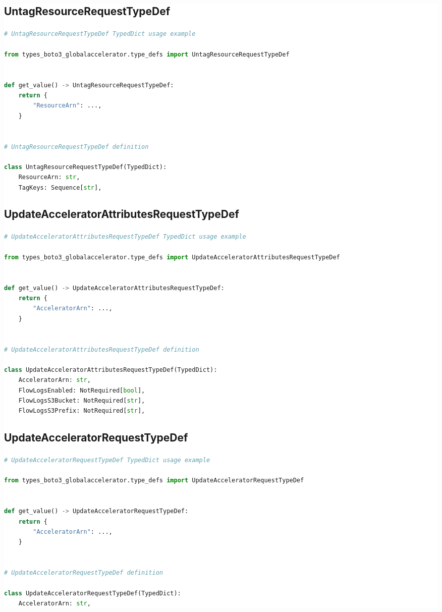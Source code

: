 
## UntagResourceRequestTypeDef

```python
# UntagResourceRequestTypeDef TypedDict usage example

from types_boto3_globalaccelerator.type_defs import UntagResourceRequestTypeDef


def get_value() -> UntagResourceRequestTypeDef:
    return {
        "ResourceArn": ...,
    }


# UntagResourceRequestTypeDef definition

class UntagResourceRequestTypeDef(TypedDict):
    ResourceArn: str,
    TagKeys: Sequence[str],
```


## UpdateAcceleratorAttributesRequestTypeDef

```python
# UpdateAcceleratorAttributesRequestTypeDef TypedDict usage example

from types_boto3_globalaccelerator.type_defs import UpdateAcceleratorAttributesRequestTypeDef


def get_value() -> UpdateAcceleratorAttributesRequestTypeDef:
    return {
        "AcceleratorArn": ...,
    }


# UpdateAcceleratorAttributesRequestTypeDef definition

class UpdateAcceleratorAttributesRequestTypeDef(TypedDict):
    AcceleratorArn: str,
    FlowLogsEnabled: NotRequired[bool],
    FlowLogsS3Bucket: NotRequired[str],
    FlowLogsS3Prefix: NotRequired[str],
```


## UpdateAcceleratorRequestTypeDef

```python
# UpdateAcceleratorRequestTypeDef TypedDict usage example

from types_boto3_globalaccelerator.type_defs import UpdateAcceleratorRequestTypeDef


def get_value() -> UpdateAcceleratorRequestTypeDef:
    return {
        "AcceleratorArn": ...,
    }


# UpdateAcceleratorRequestTypeDef definition

class UpdateAcceleratorRequestTypeDef(TypedDict):
    AcceleratorArn: str,
```